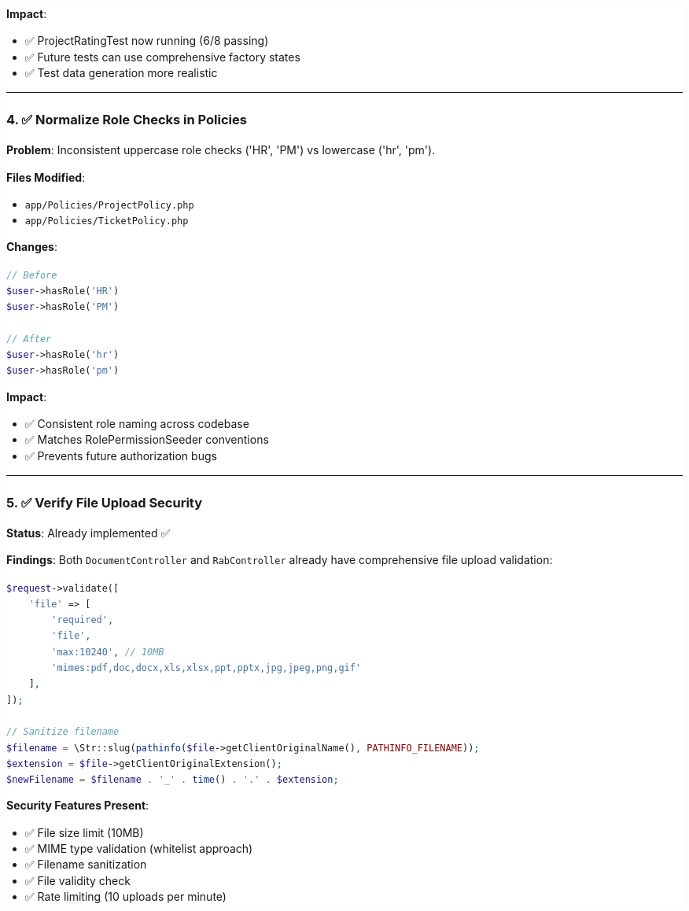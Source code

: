**Impact**:
- ✅ ProjectRatingTest now running (6/8 passing)
- ✅ Future tests can use comprehensive factory states
- ✅ Test data generation more realistic

---

### 4. ✅ Normalize Role Checks in Policies
**Problem**: Inconsistent uppercase role checks ('HR', 'PM') vs lowercase ('hr', 'pm').

**Files Modified**:
- `app/Policies/ProjectPolicy.php`
- `app/Policies/TicketPolicy.php`

**Changes**:
```php
// Before
$user->hasRole('HR')
$user->hasRole('PM')

// After
$user->hasRole('hr')
$user->hasRole('pm')
```

**Impact**:
- ✅ Consistent role naming across codebase
- ✅ Matches RolePermissionSeeder conventions
- ✅ Prevents future authorization bugs

---

### 5. ✅ Verify File Upload Security
**Status**: Already implemented ✅

**Findings**:
Both `DocumentController` and `RabController` already have comprehensive file upload validation:

```php
$request->validate([
    'file' => [
        'required',
        'file',
        'max:10240', // 10MB
        'mimes:pdf,doc,docx,xls,xlsx,ppt,pptx,jpg,jpeg,png,gif'
    ],
]);

// Sanitize filename
$filename = \Str::slug(pathinfo($file->getClientOriginalName(), PATHINFO_FILENAME));
$extension = $file->getClientOriginalExtension();
$newFilename = $filename . '_' . time() . '.' . $extension;
```

**Security Features Present**:
- ✅ File size limit (10MB)
- ✅ MIME type validation (whitelist approach)
- ✅ Filename sanitization
- ✅ File validity check
- ✅ Rate limiting (10 uploads per minute)
